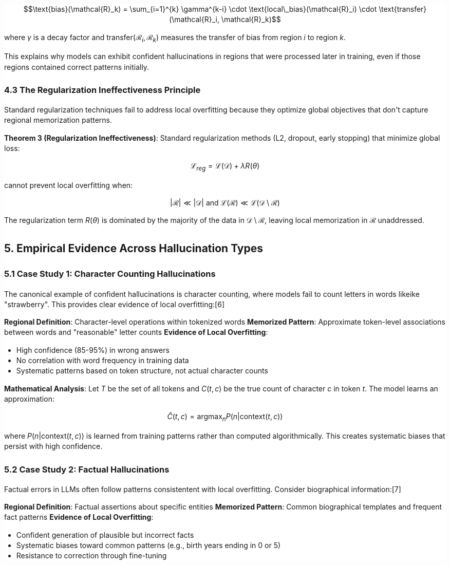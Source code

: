 $$\text{bias}(\mathcal{R}_k) = \sum_{i=1}^{k} \gamma^{k-i} \cdot \text{local\_bias}(\mathcal{R}_i) \cdot \text{transfer}(\mathcal{R}_i, \mathcal{R}_k)$$

where $\gamma$ is a decay factor and $\text{transfer}(\mathcal{R}_i, \mathcal{R}_k)$ measures the transfer of bias from region $i$ to region $k$.

This explains why models can exhibit confident hallucinations in regions that were processed later in training, even if those regions contained correct patterns initially.

### 4.3 The Regularization Ineffectiveness Principle

Standard regularization techniques fail to address local overfitting because they optimize global objectives that don't capture regional memorization patterns.

**Theorem 3 (Regularization Ineffectiveness)**: Standard regularization methods (L2, dropout, early stopping) that minimize global loss:

$$\mathcal{L}_{reg} = \mathcal{L}(\mathcal{D}) + \lambda R(\theta)$$

cannot prevent local overfitting when:

$$|\mathcal{R}| \ll |\mathcal{D}| \text{ and } \mathcal{L}(\mathcal{R}) \ll \mathcal{L}(\mathcal{D} \setminus \mathcal{R})$$

The regularization term $R(\theta)$ is dominated by the majority of the data in $\mathcal{D} \setminus \mathcal{R}$, leaving local memorization in $\mathcal{R}$ unaddressed.

## 5. Empirical Evidence Across Hallucination Types

### 5.1 Case Study 1: Character Counting Hallucinations

The canonical example of confident hallucinations is character counting, where models fail to count letters in words likeike "strawberry". This provides clear evidence of local overfitting:[6]

**Regional Definition**: Character-level operations within tokenized words
**Memorized Pattern**: Approximate token-level associations between words and "reasonable" letter counts
**Evidence of Local Overfitting**:
- High confidence (85-95%) in wrong answers
- No correlation with word frequency in training data
- Systematic patterns based on token structure, not actual character counts

**Mathematical Analysis**: Let $T$ be the set of all tokens and $C(t, c)$ be the true count of character $c$ in token $t$. The model learns an approximation:

$$\hat{C}(t, c) = \text{argmax}_{n} P(n | \text{context}(t, c))$$

where $P(n | \text{context}(t, c))$ is learned from training patterns rather than computed algorithmically. This creates systematic biases that persist with high confidence.

### 5.2 Case Study 2: Factual Hallucinations

Factual errors in LLMs often follow patterns consistentent with local overfitting. Consider biographical information:[7]

**Regional Definition**: Factual assertions about specific entities
**Memorized Pattern**: Common biographical templates and frequent fact patterns
**Evidence of Local Overfitting**:
- Confident generation of plausible but incorrect facts
- Systematic biases toward common patterns (e.g., birth years ending in 0 or 5)
- Resistance to correction through fine-tuning
